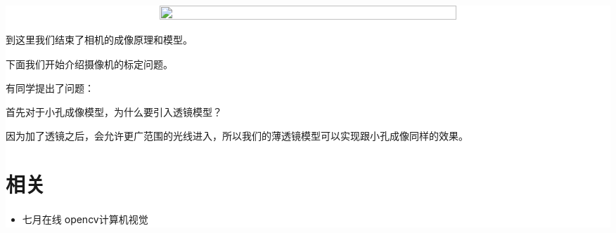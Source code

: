 <p align="center">
    <img width="70%" height="70%" src="http://images.iterate.site/blog/image/180811/iDkFjA9h25.png?imageslim">
</p>


到这里我们结束了相机的成像原理和模型。

下面我们开始介绍摄像机的标定问题。



有同学提出了问题：

首先对于小孔成像模型，为什么要引入透镜模型？

因为加了透镜之后，会允许更广范围的光线进入，所以我们的薄透镜模型可以实现跟小孔成像同样的效果。





# 相关

- 七月在线 opencv计算机视觉
